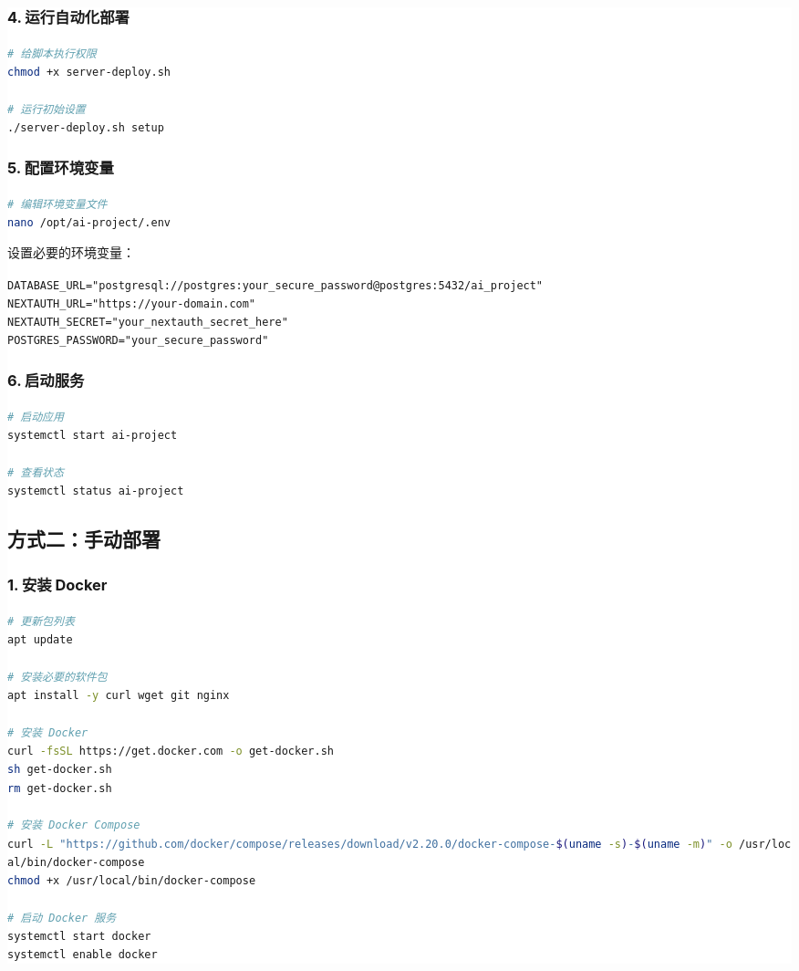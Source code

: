 ### 4. 运行自动化部署

```bash
# 给脚本执行权限
chmod +x server-deploy.sh

# 运行初始设置
./server-deploy.sh setup
```

### 5. 配置环境变量

```bash
# 编辑环境变量文件
nano /opt/ai-project/.env
```

设置必要的环境变量：
```env
DATABASE_URL="postgresql://postgres:your_secure_password@postgres:5432/ai_project"
NEXTAUTH_URL="https://your-domain.com"
NEXTAUTH_SECRET="your_nextauth_secret_here"
POSTGRES_PASSWORD="your_secure_password"
```

### 6. 启动服务

```bash
# 启动应用
systemctl start ai-project

# 查看状态
systemctl status ai-project
```

## 方式二：手动部署

### 1. 安装 Docker

```bash
# 更新包列表
apt update

# 安装必要的软件包
apt install -y curl wget git nginx

# 安装 Docker
curl -fsSL https://get.docker.com -o get-docker.sh
sh get-docker.sh
rm get-docker.sh

# 安装 Docker Compose
curl -L "https://github.com/docker/compose/releases/download/v2.20.0/docker-compose-$(uname -s)-$(uname -m)" -o /usr/local/bin/docker-compose
chmod +x /usr/local/bin/docker-compose

# 启动 Docker 服务
systemctl start docker
systemctl enable docker
```
